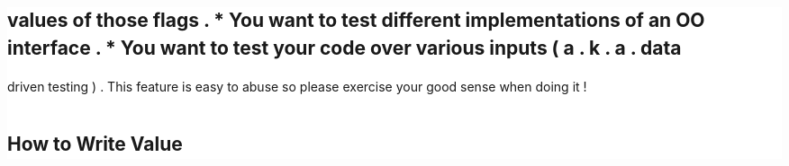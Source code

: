 values
of
those
flags
.
*
You
want
to
test
different
implementations
of
an
OO
interface
.
*
You
want
to
test
your
code
over
various
inputs
(
a
.
k
.
a
.
data
-
driven
testing
)
.
This
feature
is
easy
to
abuse
so
please
exercise
your
good
sense
when
doing
it
!
#
#
#
How
to
Write
Value
-